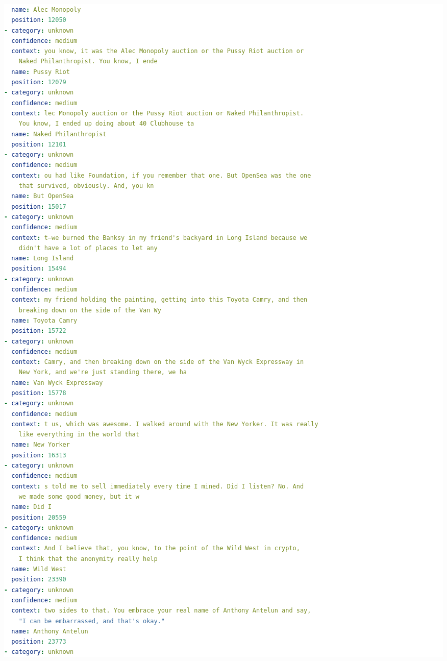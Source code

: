 ```yaml
  name: Alec Monopoly
  position: 12050
- category: unknown
  confidence: medium
  context: you know, it was the Alec Monopoly auction or the Pussy Riot auction or
    Naked Philanthropist. You know, I ende
  name: Pussy Riot
  position: 12079
- category: unknown
  confidence: medium
  context: lec Monopoly auction or the Pussy Riot auction or Naked Philanthropist.
    You know, I ended up doing about 40 Clubhouse ta
  name: Naked Philanthropist
  position: 12101
- category: unknown
  confidence: medium
  context: ou had like Foundation, if you remember that one. But OpenSea was the one
    that survived, obviously. And, you kn
  name: But OpenSea
  position: 15017
- category: unknown
  confidence: medium
  context: t—we burned the Banksy in my friend's backyard in Long Island because we
    didn't have a lot of places to let any
  name: Long Island
  position: 15494
- category: unknown
  confidence: medium
  context: my friend holding the painting, getting into this Toyota Camry, and then
    breaking down on the side of the Van Wy
  name: Toyota Camry
  position: 15722
- category: unknown
  confidence: medium
  context: Camry, and then breaking down on the side of the Van Wyck Expressway in
    New York, and we're just standing there, we ha
  name: Van Wyck Expressway
  position: 15778
- category: unknown
  confidence: medium
  context: t us, which was awesome. I walked around with the New Yorker. It was really
    like everything in the world that
  name: New Yorker
  position: 16313
- category: unknown
  confidence: medium
  context: s told me to sell immediately every time I mined. Did I listen? No. And
    we made some good money, but it w
  name: Did I
  position: 20559
- category: unknown
  confidence: medium
  context: And I believe that, you know, to the point of the Wild West in crypto,
    I think that the anonymity really help
  name: Wild West
  position: 23390
- category: unknown
  confidence: medium
  context: two sides to that. You embrace your real name of Anthony Antelun and say,
    "I can be embarrassed, and that's okay."
  name: Anthony Antelun
  position: 23773
- category: unknown
```